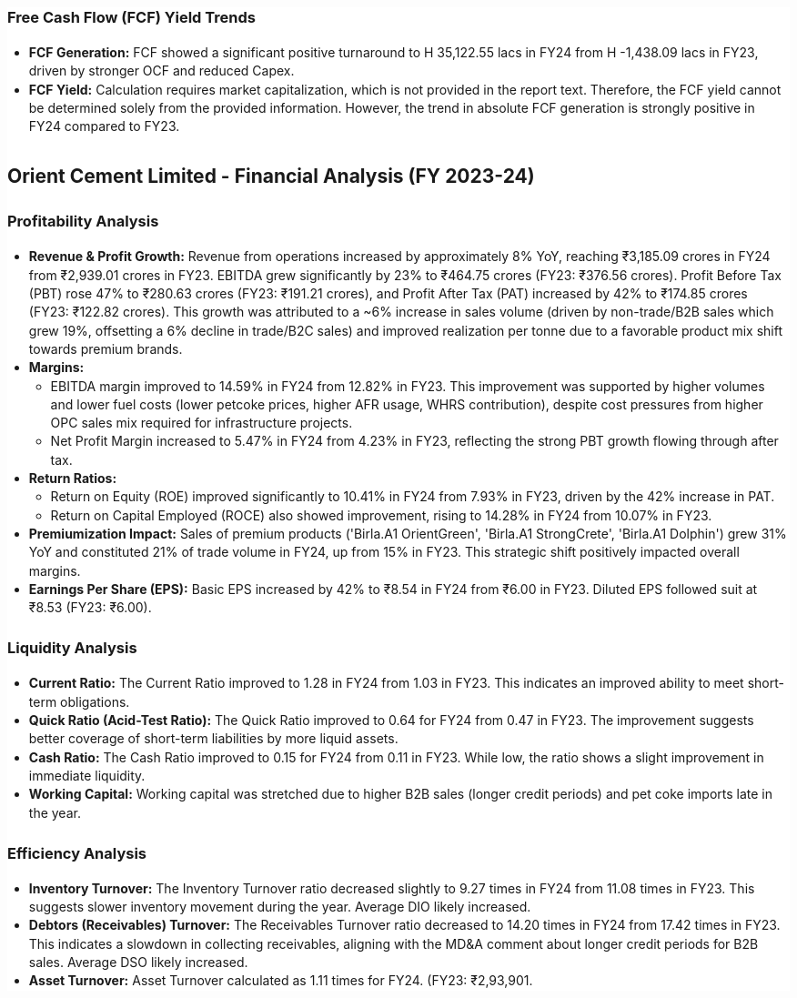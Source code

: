 ### Free Cash Flow (FCF) Yield Trends

*   **FCF Generation:** FCF showed a significant positive turnaround to H 35,122.55 lacs in FY24 from H -1,438.09 lacs in FY23, driven by stronger OCF and reduced Capex.
*   **FCF Yield:** Calculation requires market capitalization, which is not provided in the report text. Therefore, the FCF yield cannot be determined solely from the provided information. However, the trend in absolute FCF generation is strongly positive in FY24 compared to FY23.

## Orient Cement Limited - Financial Analysis (FY 2023-24)

### Profitability Analysis

*   **Revenue & Profit Growth:** Revenue from operations increased by approximately 8% YoY, reaching ₹3,185.09 crores in FY24 from ₹2,939.01 crores in FY23. EBITDA grew significantly by 23% to ₹464.75 crores (FY23: ₹376.56 crores). Profit Before Tax (PBT) rose 47% to ₹280.63 crores (FY23: ₹191.21 crores), and Profit After Tax (PAT) increased by 42% to ₹174.85 crores (FY23: ₹122.82 crores). This growth was attributed to a ~6% increase in sales volume (driven by non-trade/B2B sales which grew 19%, offsetting a 6% decline in trade/B2C sales) and improved realization per tonne due to a favorable product mix shift towards premium brands.
*   **Margins:**
    *   EBITDA margin improved to 14.59% in FY24 from 12.82% in FY23. This improvement was supported by higher volumes and lower fuel costs (lower petcoke prices, higher AFR usage, WHRS contribution), despite cost pressures from higher OPC sales mix required for infrastructure projects.
    *   Net Profit Margin increased to 5.47% in FY24 from 4.23% in FY23, reflecting the strong PBT growth flowing through after tax.
*   **Return Ratios:**
    *   Return on Equity (ROE) improved significantly to 10.41% in FY24 from 7.93% in FY23, driven by the 42% increase in PAT.
    *   Return on Capital Employed (ROCE) also showed improvement, rising to 14.28% in FY24 from 10.07% in FY23.
*   **Premiumization Impact:** Sales of premium products ('Birla.A1 OrientGreen', 'Birla.A1 StrongCrete', 'Birla.A1 Dolphin') grew 31% YoY and constituted 21% of trade volume in FY24, up from 15% in FY23. This strategic shift positively impacted overall margins.
*   **Earnings Per Share (EPS):** Basic EPS increased by 42% to ₹8.54 in FY24 from ₹6.00 in FY23. Diluted EPS followed suit at ₹8.53 (FY23: ₹6.00).

### Liquidity Analysis

*   **Current Ratio:** The Current Ratio improved to 1.28 in FY24 from 1.03 in FY23. This indicates an improved ability to meet short-term obligations.
*   **Quick Ratio (Acid-Test Ratio):** The Quick Ratio improved to 0.64 for FY24 from 0.47 in FY23. The improvement suggests better coverage of short-term liabilities by more liquid assets.
*   **Cash Ratio:** The Cash Ratio improved to 0.15 for FY24 from 0.11 in FY23. While low, the ratio shows a slight improvement in immediate liquidity.
*   **Working Capital:** Working capital was stretched due to higher B2B sales (longer credit periods) and pet coke imports late in the year.

### Efficiency Analysis

*   **Inventory Turnover:** The Inventory Turnover ratio decreased slightly to 9.27 times in FY24 from 11.08 times in FY23. This suggests slower inventory movement during the year. Average DIO likely increased.
*   **Debtors (Receivables) Turnover:** The Receivables Turnover ratio decreased to 14.20 times in FY24 from 17.42 times in FY23. This indicates a slowdown in collecting receivables, aligning with the MD&A comment about longer credit periods for B2B sales. Average DSO likely increased.
*   **Asset Turnover:** Asset Turnover calculated as 1.11 times for FY24. (FY23: ₹2,93,901.
